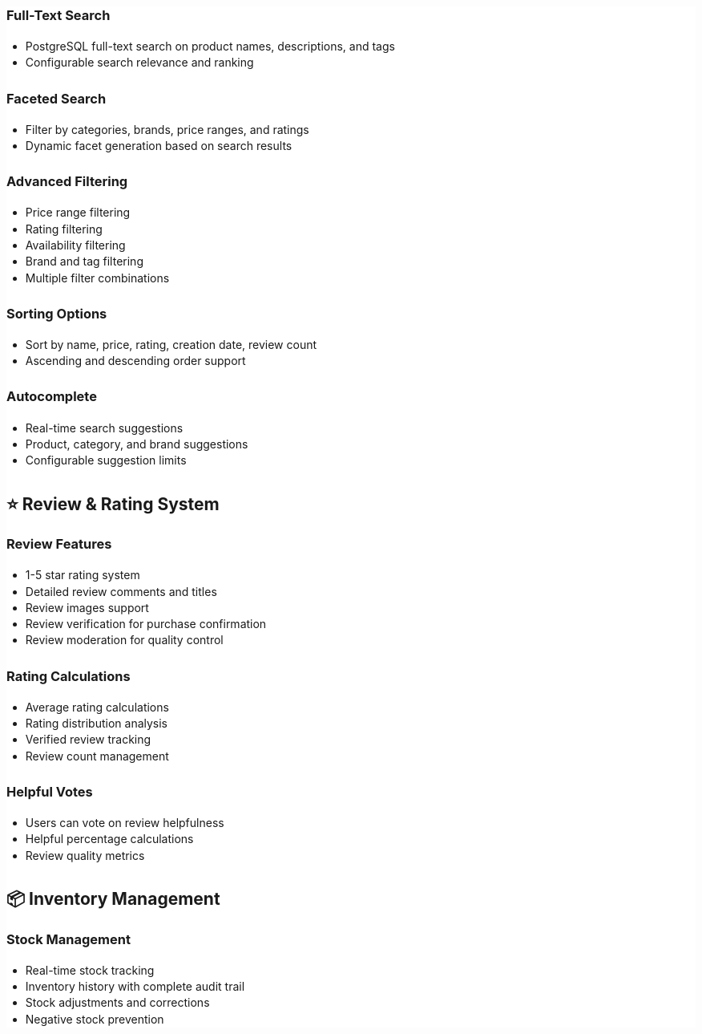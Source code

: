 ### Full-Text Search
- PostgreSQL full-text search on product names, descriptions, and tags
- Configurable search relevance and ranking

### Faceted Search
- Filter by categories, brands, price ranges, and ratings
- Dynamic facet generation based on search results

### Advanced Filtering
- Price range filtering
- Rating filtering
- Availability filtering
- Brand and tag filtering
- Multiple filter combinations

### Sorting Options
- Sort by name, price, rating, creation date, review count
- Ascending and descending order support

### Autocomplete
- Real-time search suggestions
- Product, category, and brand suggestions
- Configurable suggestion limits

## ⭐ Review & Rating System

### Review Features
- 1-5 star rating system
- Detailed review comments and titles
- Review images support
- Review verification for purchase confirmation
- Review moderation for quality control

### Rating Calculations
- Average rating calculations
- Rating distribution analysis
- Verified review tracking
- Review count management

### Helpful Votes
- Users can vote on review helpfulness
- Helpful percentage calculations
- Review quality metrics

## 📦 Inventory Management

### Stock Management
- Real-time stock tracking
- Inventory history with complete audit trail
- Stock adjustments and corrections
- Negative stock prevention
